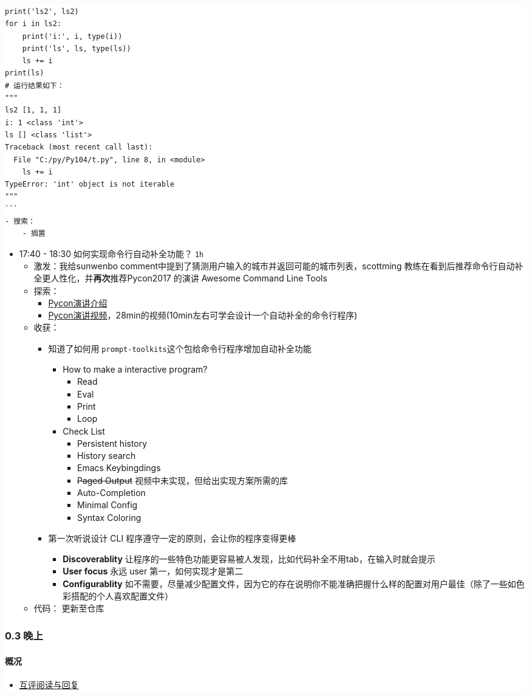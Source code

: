     print('ls2', ls2)
    for i in ls2:
        print('i:', i, type(i))
        print('ls', ls, type(ls))
        ls += i
    print(ls)
    # 运行结果如下：
    """
    ls2 [1, 1, 1]
    i: 1 <class 'int'>
    ls [] <class 'list'>
    Traceback (most recent call last):
      File "C:/py/Py104/t.py", line 8, in <module>
        ls += i
    TypeError: 'int' object is not iterable
    """
    ```
	- 搜索：
		- 搁置

- 17:40 - 18:30 如何实现命令行自动补全功能？ `1h`
	- 激发：我给sunwenbo comment中提到了猜测用户输入的城市并返回可能的城市列表，scottming 教练在看到后推荐命令行自动补全更人性化，并**再次**推荐Pycon2017 的演讲 Awesome Command Line Tools
    - 探索：
        - [Pycon演讲介绍](https://us.pycon.org/2017/schedule/presentation/518/)
        - [Pycon演讲视频](https://www.youtube.com/watch?v=hJhZhLg3obk)，28min的视频(10min左右可学会设计一个自动补全的命令行程序)
    - 收获：
    	- 知道了如何用 `prompt-toolkits`这个包给命令行程序增加自动补全功能
    		- How to make a interactive program?
                - Read
                - Eval
                - Print
                - Loop
            - Check List
                - Persistent history
                - History search
                - Emacs Keybingdings
                - ~~Paged Output~~ 视频中未实现，但给出实现方案所需的库
                - Auto-Completion
                - Minimal Config
                - Syntax Coloring

    	- 第一次听说设计 CLI 程序遵守一定的原则，会让你的程序变得更棒
    		- **Discoverablity**  让程序的一些特色功能更容易被人发现，比如代码补全不用tab，在输入时就会提示
			- **User focus** 永远 user 第一，如何实现才是第二
			- **Configurablity** 如不需要，尽量减少配置文件，因为它的存在说明你不能准确把握什么样的配置对用户最佳（除了一些如色彩搭配的个人喜欢配置文件）
	- 代码： 更新至仓库

### 0.3 晚上
#### 概况
- [互评阅读与回复](https://github.com/thxiami/Py101-004/commit/799549ba304bb8253b2109fad9895f2520250a13#commitcomment-23846964)
